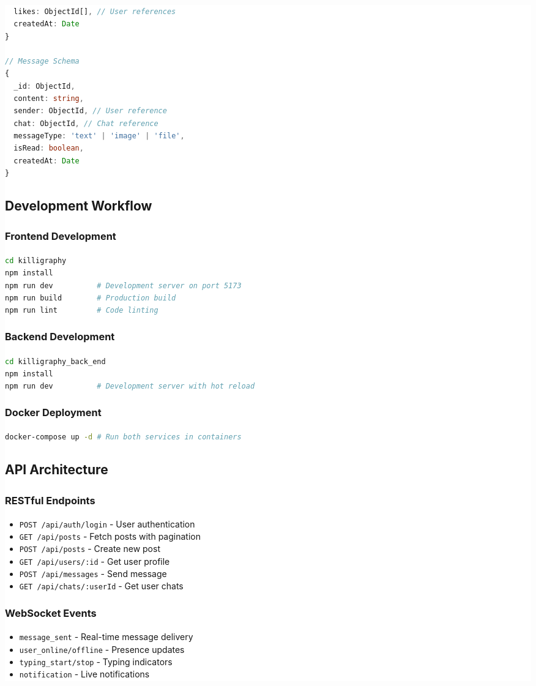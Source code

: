 ```typescript
  likes: ObjectId[], // User references
  createdAt: Date
}

// Message Schema
{
  _id: ObjectId,
  content: string,
  sender: ObjectId, // User reference
  chat: ObjectId, // Chat reference
  messageType: 'text' | 'image' | 'file',
  isRead: boolean,
  createdAt: Date
}
```

## Development Workflow

### **Frontend Development**
```bash
cd killigraphy
npm install
npm run dev          # Development server on port 5173
npm run build        # Production build
npm run lint         # Code linting
```

### **Backend Development**
```bash
cd killigraphy_back_end
npm install
npm run dev          # Development server with hot reload
```

### **Docker Deployment**
```bash
docker-compose up -d # Run both services in containers
```

## API Architecture

### **RESTful Endpoints**
- `POST /api/auth/login` - User authentication
- `GET /api/posts` - Fetch posts with pagination
- `POST /api/posts` - Create new post
- `GET /api/users/:id` - Get user profile
- `POST /api/messages` - Send message
- `GET /api/chats/:userId` - Get user chats

### **WebSocket Events**
- `message_sent` - Real-time message delivery
- `user_online/offline` - Presence updates
- `typing_start/stop` - Typing indicators
- `notification` - Live notifications
